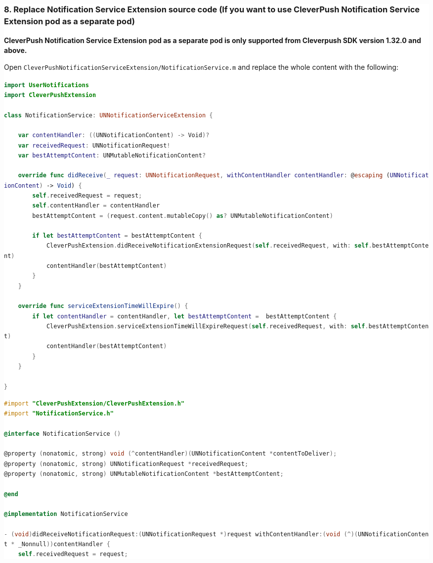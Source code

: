

### 8. Replace Notification Service Extension source code (If you want to use CleverPush Notification Service Extension pod as a separate pod) 

**CleverPush Notification Service Extension pod as a separate pod is only supported from Cleverpush SDK version 1.32.0 and above.**

Open `CleverPushNotificationServiceExtension/NotificationService.m` and replace the whole content with the following:





```swift
import UserNotifications
import CleverPushExtension

class NotificationService: UNNotificationServiceExtension {

    var contentHandler: ((UNNotificationContent) -> Void)?
    var receivedRequest: UNNotificationRequest!
    var bestAttemptContent: UNMutableNotificationContent?

    override func didReceive(_ request: UNNotificationRequest, withContentHandler contentHandler: @escaping (UNNotificationContent) -> Void) {
        self.receivedRequest = request;
        self.contentHandler = contentHandler
        bestAttemptContent = (request.content.mutableCopy() as? UNMutableNotificationContent)

        if let bestAttemptContent = bestAttemptContent {
            CleverPushExtension.didReceiveNotificationExtensionRequest(self.receivedRequest, with: self.bestAttemptContent)
            contentHandler(bestAttemptContent)
        }
    }

    override func serviceExtensionTimeWillExpire() {
        if let contentHandler = contentHandler, let bestAttemptContent =  bestAttemptContent {
            CleverPushExtension.serviceExtensionTimeWillExpireRequest(self.receivedRequest, with: self.bestAttemptContent)
            contentHandler(bestAttemptContent)
        }
    }

}
```



```objective-c
#import "CleverPushExtension/CleverPushExtension.h"
#import "NotificationService.h"

@interface NotificationService ()

@property (nonatomic, strong) void (^contentHandler)(UNNotificationContent *contentToDeliver);
@property (nonatomic, strong) UNNotificationRequest *receivedRequest;
@property (nonatomic, strong) UNMutableNotificationContent *bestAttemptContent;

@end

@implementation NotificationService

- (void)didReceiveNotificationRequest:(UNNotificationRequest *)request withContentHandler:(void (^)(UNNotificationContent * _Nonnull))contentHandler {
    self.receivedRequest = request;
```